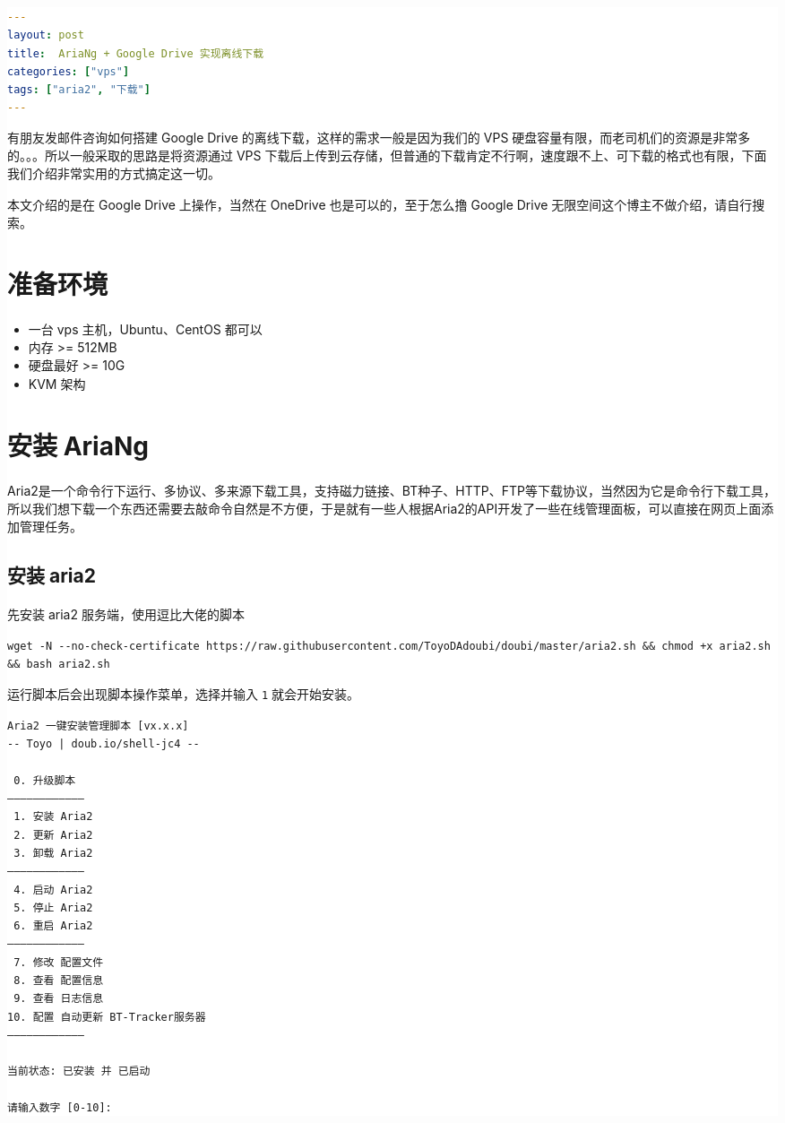 ```yaml
---
layout: post
title:  AriaNg + Google Drive 实现离线下载
categories: ["vps"]
tags: ["aria2", "下载"]
---
```


有朋友发邮件咨询如何搭建 Google Drive 的离线下载，这样的需求一般是因为我们的 VPS 硬盘容量有限，而老司机们的资源是非常多的。。。所以一般采取的思路是将资源通过 VPS 下载后上传到云存储，但普通的下载肯定不行啊，速度跟不上、可下载的格式也有限，下面我们介绍非常实用的方式搞定这一切。

本文介绍的是在 Google Drive 上操作，当然在 OneDrive 也是可以的，至于怎么撸 Google Drive 无限空间这个博主不做介绍，请自行搜索。

# 准备环境

- 一台 vps 主机，Ubuntu、CentOS 都可以
- 内存 >= 512MB
- 硬盘最好 >= 10G
- KVM 架构

# 安装 AriaNg

Aria2是一个命令行下运行、多协议、多来源下载工具，支持磁力链接、BT种子、HTTP、FTP等下载协议，当然因为它是命令行下载工具，所以我们想下载一个东西还需要去敲命令自然是不方便，于是就有一些人根据Aria2的API开发了一些在线管理面板，可以直接在网页上面添加管理任务。

## 安装 aria2

先安装 aria2 服务端，使用逗比大佬的脚本

```shell
wget -N --no-check-certificate https://raw.githubusercontent.com/ToyoDAdoubi/doubi/master/aria2.sh && chmod +x aria2.sh && bash aria2.sh
```

运行脚本后会出现脚本操作菜单，选择并输入 `1` 就会开始安装。

```shell
Aria2 一键安装管理脚本 [vx.x.x]
-- Toyo | doub.io/shell-jc4 --
 
 0. 升级脚本
————————————
 1. 安装 Aria2
 2. 更新 Aria2
 3. 卸载 Aria2
————————————
 4. 启动 Aria2
 5. 停止 Aria2
 6. 重启 Aria2
————————————
 7. 修改 配置文件
 8. 查看 配置信息
 9. 查看 日志信息
10. 配置 自动更新 BT-Tracker服务器
————————————
 
当前状态: 已安装 并 已启动
 
请输入数字 [0-10]:
```
